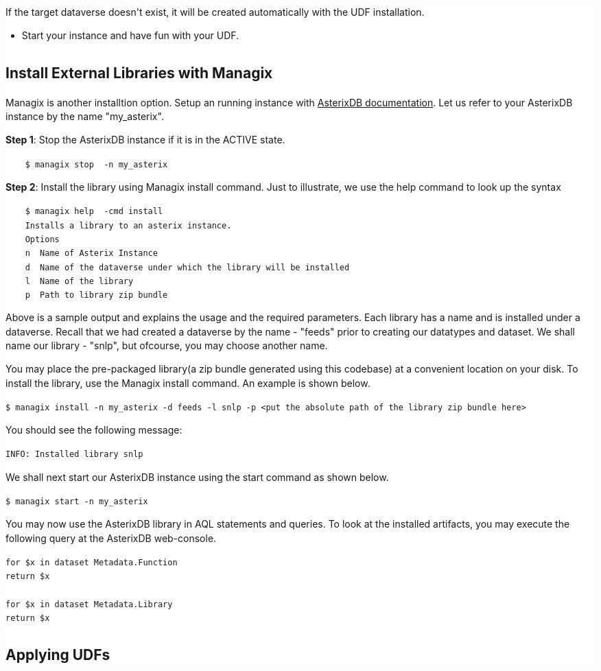   If the target dataverse doesn't exist, it will be created automatically with the UDF installation.
* Start your instance and have fun with your UDF.

## <a name="install_managix">Install External Libraries with Managix</a>

Managix is another installtion option. Setup an running instance with [AsterixDB documentation](https://ci.apache.org/projects/asterixdb/install.html).
Let us refer to your AsterixDB instance by the name "my_asterix".

**Step 1**: Stop the AsterixDB instance if it is in the ACTIVE state.

        $ managix stop  -n my_asterix

**Step 2**: Install the library using Managix install command. Just to illustrate, we use the help command to look up the syntax

        $ managix help  -cmd install
        Installs a library to an asterix instance.
        Options
        n  Name of Asterix Instance
        d  Name of the dataverse under which the library will be installed
        l  Name of the library
        p  Path to library zip bundle

Above is a sample output and explains the usage and the required parameters. Each library has a name and is installed under a dataverse. Recall that we had created a dataverse by the name - "feeds" prior to creating our datatypes and dataset. We shall name our library - "snlp", but ofcourse, you may choose another name.

You may place the pre-packaged library(a zip bundle generated using this codebase) at a convenient location on your disk. To install the library, use the Managix install command. An example is shown below.

    $ managix install -n my_asterix -d feeds -l snlp -p <put the absolute path of the library zip bundle here> 

You should see the following message:

    INFO: Installed library snlp

We shall next start our AsterixDB instance using the start command as shown below.

    $ managix start -n my_asterix


You may now use the AsterixDB library in AQL statements and queries. To look at the installed artifacts, you may execute the following query at the AsterixDB web-console.

    for $x in dataset Metadata.Function 
    return $x

    for $x in dataset Metadata.Library
    return $x        

## <a name="apply">Applying UDFs</a>
